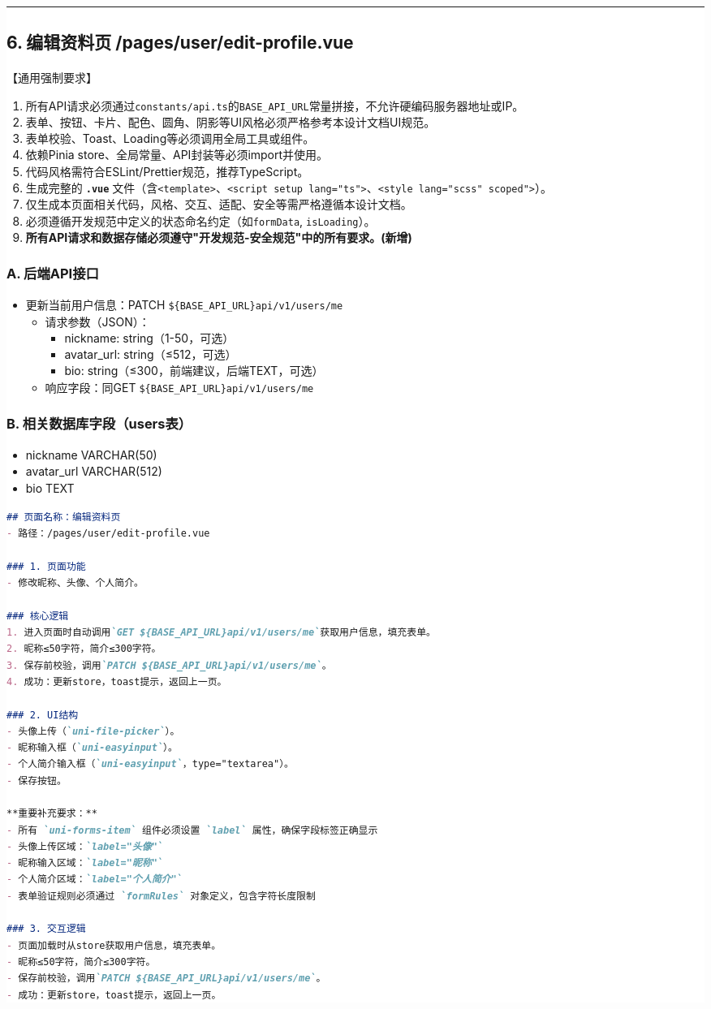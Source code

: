 -----

## 6\. 编辑资料页 /pages/user/edit-profile.vue

【通用强制要求】

1.  所有API请求必须通过`constants/api.ts`的`BASE_API_URL`常量拼接，不允许硬编码服务器地址或IP。
2.  表单、按钮、卡片、配色、圆角、阴影等UI风格必须严格参考本设计文档UI规范。
3.  表单校验、Toast、Loading等必须调用全局工具或组件。
4.  依赖Pinia store、全局常量、API封装等必须import并使用。
5.  代码风格需符合ESLint/Prettier规范，推荐TypeScript。
6.  生成完整的 **`.vue`** 文件（含`<template>`、`<script setup lang="ts">`、`<style lang="scss" scoped">`）。
7.  仅生成本页面相关代码，风格、交互、适配、安全等需严格遵循本设计文档。
8.  必须遵循开发规范中定义的状态命名约定（如`formData`, `isLoading`）。
9.  **所有API请求和数据存储必须遵守"开发规范-安全规范"中的所有要求。(新增)**

### A. 后端API接口

  - 更新当前用户信息：PATCH `${BASE_API_URL}api/v1/users/me`
      - 请求参数（JSON）：
          - nickname: string（1-50，可选）
          - avatar\_url: string（≤512，可选）
          - bio: string（≤300，前端建议，后端TEXT，可选）
      - 响应字段：同GET `${BASE_API_URL}api/v1/users/me`

### B. 相关数据库字段（users表）

  - nickname VARCHAR(50)
  - avatar\_url VARCHAR(512)
  - bio TEXT



```markdown
## 页面名称：编辑资料页
- 路径：/pages/user/edit-profile.vue

### 1. 页面功能
- 修改昵称、头像、个人简介。

### 核心逻辑
1. 进入页面时自动调用`GET ${BASE_API_URL}api/v1/users/me`获取用户信息，填充表单。
2. 昵称≤50字符，简介≤300字符。
3. 保存前校验，调用`PATCH ${BASE_API_URL}api/v1/users/me`。
4. 成功：更新store，toast提示，返回上一页。

### 2. UI结构
- 头像上传（`uni-file-picker`）。
- 昵称输入框（`uni-easyinput`）。
- 个人简介输入框（`uni-easyinput`，type="textarea"）。
- 保存按钮。

**重要补充要求：**
- 所有 `uni-forms-item` 组件必须设置 `label` 属性，确保字段标签正确显示
- 头像上传区域：`label="头像"`
- 昵称输入区域：`label="昵称"`  
- 个人简介区域：`label="个人简介"`
- 表单验证规则必须通过 `formRules` 对象定义，包含字符长度限制

### 3. 交互逻辑
- 页面加载时从store获取用户信息，填充表单。
- 昵称≤50字符，简介≤300字符。
- 保存前校验，调用`PATCH ${BASE_API_URL}api/v1/users/me`。
- 成功：更新store，toast提示，返回上一页。

```